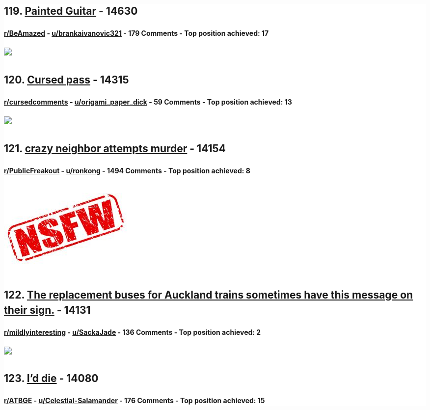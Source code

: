 ## 119. [Painted Guitar](http://reddit.com/r/BeAmazed/comments/uq5izi/painted_guitar/) - 14630
#### [r/BeAmazed](http://reddit.com/r/BeAmazed) - [u/brankaivanovic321](http://reddit.com/u/brankaivanovic321) - 179 Comments - Top position achieved: 17

<a href="https://gfycat.com/pointlessclumsydromedary"><img src="https://a.thumbs.redditmedia.com/1TZZLRYBjrInSiojm_uaemZPvqFXze6BKfG0iWP73p8.jpg"></img></a>

## 120. [Cursed pass](http://reddit.com/r/cursedcomments/comments/upy2al/cursed_pass/) - 14315
#### [r/cursedcomments](http://reddit.com/r/cursedcomments) - [u/origami_paper_dick](http://reddit.com/u/origami_paper_dick) - 59 Comments - Top position achieved: 13

<a href="https://i.redd.it/75kpzb83gkz81.jpg"><img src="https://b.thumbs.redditmedia.com/ScSNaIfOKC3PwiRu1kBZLSeRwR3wQHtdbYGyMeNqpfY.jpg"></img></a>

## 121. [crazy neighbor attempts murder](http://reddit.com/r/PublicFreakout/comments/uqi9lf/crazy_neighbor_attempts_murder/) - 14154
#### [r/PublicFreakout](http://reddit.com/r/PublicFreakout) - [u/ronkong](http://reddit.com/u/ronkong) - 1494 Comments - Top position achieved: 8

<a href="https://v.redd.it/z51m4r764qz81"><img src="https://github.com/mgerb/top-of-reddit/raw/master/nsfw.jpg"></img></a>

## 122. [The replacement buses for Auckland trains sometimes have this message on their sign.](http://reddit.com/r/mildlyinteresting/comments/upzxae/the_replacement_buses_for_auckland_trains/) - 14131
#### [r/mildlyinteresting](http://reddit.com/r/mildlyinteresting) - [u/SackaJade](http://reddit.com/u/SackaJade) - 136 Comments - Top position achieved: 2

<a href="https://i.redd.it/sw84cadc2lz81.jpg"><img src="https://b.thumbs.redditmedia.com/d5P0Hz0fwCaG3b4t70QCtM5EB9uIeSKzysXy41l7bYs.jpg"></img></a>

## 123. [I’d die](http://reddit.com/r/ATBGE/comments/uqgd8v/id_die/) - 14080
#### [r/ATBGE](http://reddit.com/r/ATBGE) - [u/Celestial-Salamander](http://reddit.com/u/Celestial-Salamander) - 176 Comments - Top position achieved: 15
